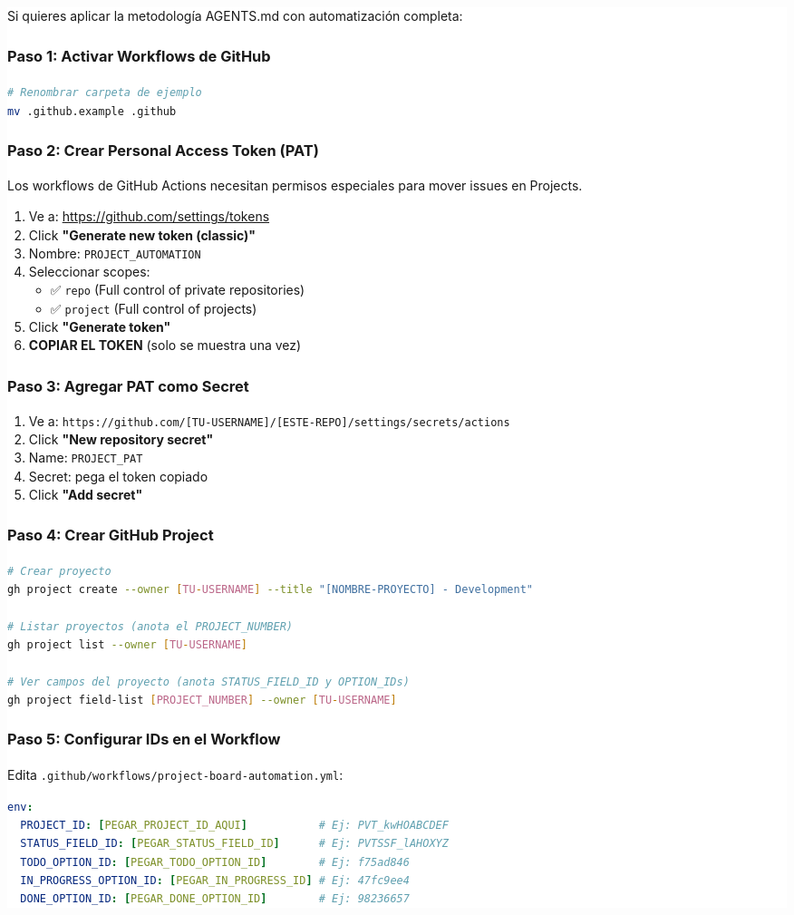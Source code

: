 Si quieres aplicar la metodología AGENTS.md con automatización completa:

### Paso 1: Activar Workflows de GitHub

```bash
# Renombrar carpeta de ejemplo
mv .github.example .github
```

### Paso 2: Crear Personal Access Token (PAT)

Los workflows de GitHub Actions necesitan permisos especiales para mover issues en Projects.

1. Ve a: https://github.com/settings/tokens
2. Click **"Generate new token (classic)"**
3. Nombre: `PROJECT_AUTOMATION`
4. Seleccionar scopes:
   - ✅ `repo` (Full control of private repositories)
   - ✅ `project` (Full control of projects)
5. Click **"Generate token"**
6. **COPIAR EL TOKEN** (solo se muestra una vez)

### Paso 3: Agregar PAT como Secret

1. Ve a: `https://github.com/[TU-USERNAME]/[ESTE-REPO]/settings/secrets/actions`
2. Click **"New repository secret"**
3. Name: `PROJECT_PAT`
4. Secret: pega el token copiado
5. Click **"Add secret"**

### Paso 4: Crear GitHub Project

```bash
# Crear proyecto
gh project create --owner [TU-USERNAME] --title "[NOMBRE-PROYECTO] - Development"

# Listar proyectos (anota el PROJECT_NUMBER)
gh project list --owner [TU-USERNAME]

# Ver campos del proyecto (anota STATUS_FIELD_ID y OPTION_IDs)
gh project field-list [PROJECT_NUMBER] --owner [TU-USERNAME]
```

### Paso 5: Configurar IDs en el Workflow

Edita `.github/workflows/project-board-automation.yml`:

```yaml
env:
  PROJECT_ID: [PEGAR_PROJECT_ID_AQUI]           # Ej: PVT_kwHOABCDEF
  STATUS_FIELD_ID: [PEGAR_STATUS_FIELD_ID]      # Ej: PVTSSF_lAHOXYZ
  TODO_OPTION_ID: [PEGAR_TODO_OPTION_ID]        # Ej: f75ad846
  IN_PROGRESS_OPTION_ID: [PEGAR_IN_PROGRESS_ID] # Ej: 47fc9ee4
  DONE_OPTION_ID: [PEGAR_DONE_OPTION_ID]        # Ej: 98236657
```
